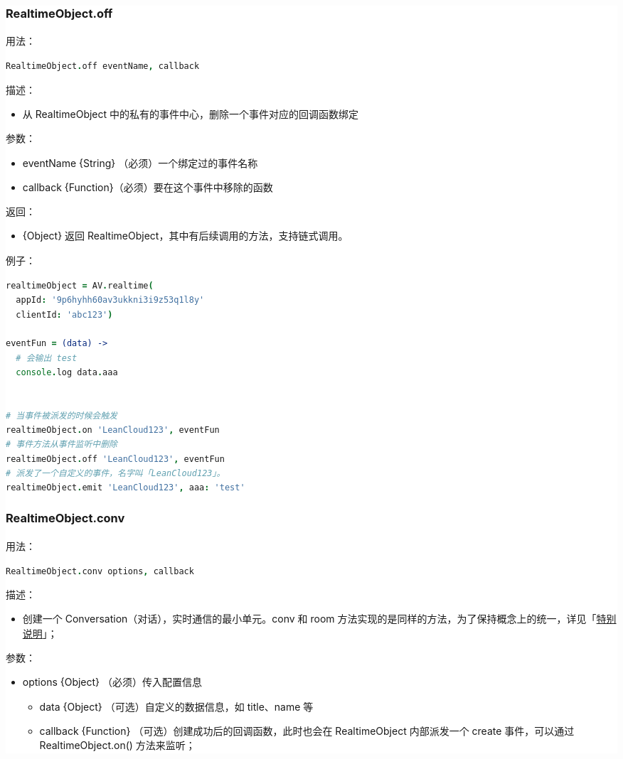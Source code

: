 ### RealtimeObject.off

用法：
```coffeescript
RealtimeObject.off eventName, callback
```

描述：

* 从 RealtimeObject 中的私有的事件中心，删除一个事件对应的回调函数绑定

参数：

* eventName {String} （必须）一个绑定过的事件名称

* callback {Function}（必须）要在这个事件中移除的函数

返回：

* {Object} 返回 RealtimeObject，其中有后续调用的方法，支持链式调用。

例子：

```coffeescript
realtimeObject = AV.realtime(
  appId: '9p6hyhh60av3ukkni3i9z53q1l8y'
  clientId: 'abc123')

eventFun = (data) ->
  # 会输出 test
  console.log data.aaa


# 当事件被派发的时候会触发
realtimeObject.on 'LeanCloud123', eventFun
# 事件方法从事件监听中删除
realtimeObject.off 'LeanCloud123', eventFun
# 派发了一个自定义的事件，名字叫「LeanCloud123」。
realtimeObject.emit 'LeanCloud123', aaa: 'test'
```

### RealtimeObject.conv

用法：
```coffeescript
RealtimeObject.conv options, callback
```

描述：

* 创建一个 Conversation（对话），实时通信的最小单元。conv 和 room 方法实现的是同样的方法，为了保持概念上的统一，详见「[特别说明](#特别说明)」；

参数：

* options {Object} （必须）传入配置信息

    * data {Object} （可选）自定义的数据信息，如 title、name 等
    
    * callback {Function} （可选）创建成功后的回调函数，此时也会在 RealtimeObject 内部派发一个 create 事件，可以通过 RealtimeObject.on() 方法来监听；
